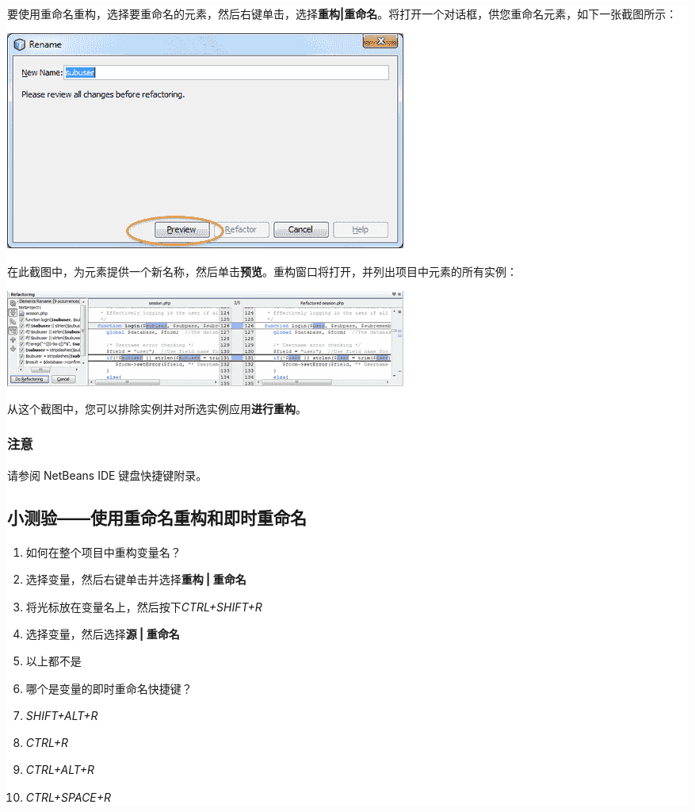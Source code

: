 要使用重命名重构，选择要重命名的元素，然后右键单击，选择**重构|重命名**。将打开一个对话框，供您重命名元素，如下一张截图所示：

![使用重命名重构和即时重命名](img/5801_02_26.jpg)

在此截图中，为元素提供一个新名称，然后单击**预览**。重构窗口将打开，并列出项目中元素的所有实例：

![使用重命名重构和即时重命名](img/5801_02_27.jpg)

从这个截图中，您可以排除实例并对所选实例应用**进行重构**。

### 注意

请参阅 NetBeans IDE 键盘快捷键附录。

## 小测验——使用重命名重构和即时重命名

1.  如何在整个项目中重构变量名？

1.  选择变量，然后右键单击并选择**重构 | 重命名**

1.  将光标放在变量名上，然后按下*CTRL+SHIFT+R*

1.  选择变量，然后选择**源 | 重命名**

1.  以上都不是

1.  哪个是变量的即时重命名快捷键？

1.  *SHIFT+ALT+R*

1.  *CTRL+R*

1.  *CTRL+ALT+R*

1.  *CTRL+SPACE+R*
